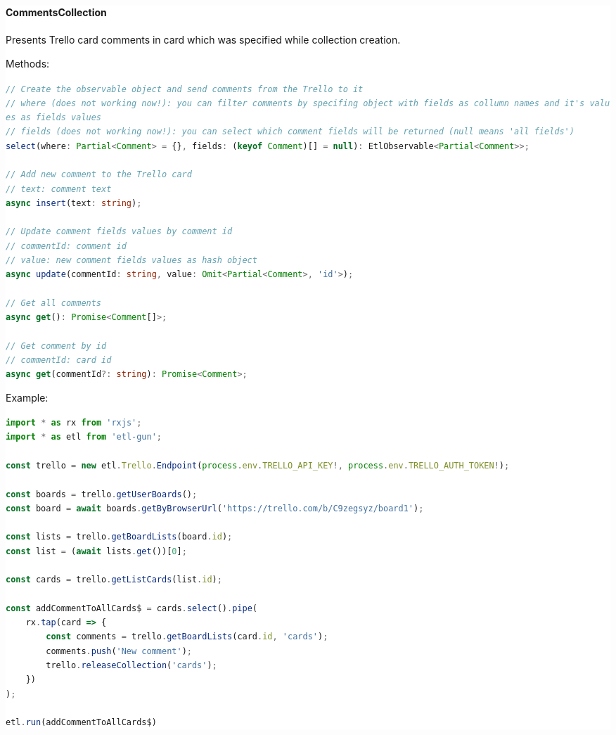 #### CommentsCollection

Presents Trello card comments in card which was specified while collection creation. 

Methods:

```typescript
// Create the observable object and send comments from the Trello to it
// where (does not working now!): you can filter comments by specifing object with fields as collumn names and it's values as fields values 
// fields (does not working now!): you can select which comment fields will be returned (null means 'all fields') 
select(where: Partial<Comment> = {}, fields: (keyof Comment)[] = null): EtlObservable<Partial<Comment>>;

// Add new comment to the Trello card
// text: comment text
async insert(text: string);

// Update comment fields values by comment id
// commentId: comment id
// value: new comment fields values as hash object
async update(commentId: string, value: Omit<Partial<Comment>, 'id'>);

// Get all comments
async get(): Promise<Comment[]>;

// Get comment by id
// commentId: card id
async get(commentId?: string): Promise<Comment>;
```

Example:

```typescript
import * as rx from 'rxjs';
import * as etl from 'etl-gun';

const trello = new etl.Trello.Endpoint(process.env.TRELLO_API_KEY!, process.env.TRELLO_AUTH_TOKEN!);

const boards = trello.getUserBoards();
const board = await boards.getByBrowserUrl('https://trello.com/b/C9zegsyz/board1');

const lists = trello.getBoardLists(board.id);
const list = (await lists.get())[0];

const cards = trello.getListCards(list.id);

const addCommentToAllCards$ = cards.select().pipe(
    rx.tap(card => {
        const comments = trello.getBoardLists(card.id, 'cards');
        comments.push('New comment');
        trello.releaseCollection('cards');
    })
);

etl.run(addCommentToAllCards$)
```


[//]: # (https://img.shields.io/codecov/c/github/top-guns/etl-gun/.svg   https://codecov.io/gh/top-guns/etl-gun)
[logo]: https://img.shields.io/badge/Powered%20by-TOP%20Guns%20︻デ═一-white
[top-guns-url]: https://github.com/top-guns
[npm-image]: https://img.shields.io/npm/v/etl-gun.svg
[npm-url]: https://npmjs.org/package/etl-gun
[downloads-image]: https://img.shields.io/npm/dm/etl-gun.svg
[downloads-url]: https://npmjs.org/package/etl-gun